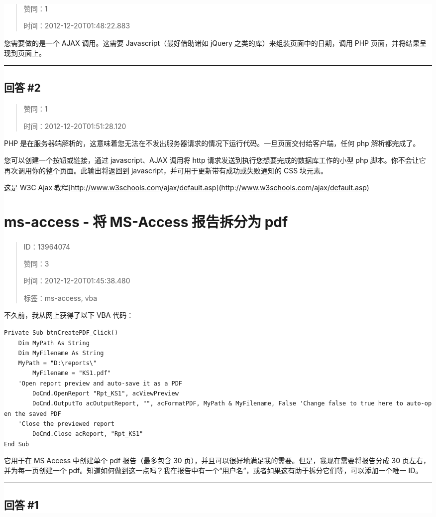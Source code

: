 > 赞同：1
> 
> 时间：2012-12-20T01:48:22.883

您需要做的是一个 AJAX 调用。这需要 Javascript（最好借助诸如 jQuery 之类的库）来组装页面中的日期，调用 PHP 页面，并将结果呈现到页面上。

* * *

## 回答 #2

> 赞同：1
> 
> 时间：2012-12-20T01:51:28.120

PHP 是在服务器端解析的，这意味着您无法在不发出服务器请求的情况下运行代码。一旦页面交付给客户端，任何 php 解析都完成了。

您可以创建一个按钮或链接，通过 javascript、AJAX 调用将 http 请求发送到执行您想要完成的数据库工作的小型 php 脚本。你不会让它再次调用你的整个页面。此输出将返回到 javascript，并可用于更新带有成功或失败通知的 CSS 块元素。

这是 W3C Ajax 教程[http://www.w3schools.com/ajax/default.asp](http://www.w3schools.com/ajax/default.asp)

# ms-access - 将 MS-Access 报告拆分为 pdf

> ID：13964074
> 
> 赞同：3
> 
> 时间：2012-12-20T01:45:38.480
> 
> 标签：ms-access, vba

不久前，我从网上获得了以下 VBA 代码：

```
Private Sub btnCreatePDF_Click()
    Dim MyPath As String
    Dim MyFilename As String
    MyPath = "D:\reports\"
        MyFilename = "KS1.pdf"
    'Open report preview and auto-save it as a PDF
        DoCmd.OpenReport "Rpt_KS1", acViewPreview
        DoCmd.OutputTo acOutputReport, "", acFormatPDF, MyPath & MyFilename, False 'Change false to true here to auto-open the saved PDF
    'Close the previewed report
        DoCmd.Close acReport, "Rpt_KS1"
End Sub 
```

它用于在 MS Access 中创建单个 pdf 报告（最多包含 30 页），并且可以很好地满足我的需要。但是，我现在需要将报告分成 30 页左右，并为每一页创建一个 pdf。知道如何做到这一点吗？我在报告中有一个“用户名”，或者如果这有助于拆分它们等，可以添加一个唯一 ID。

* * *

## 回答 #1

